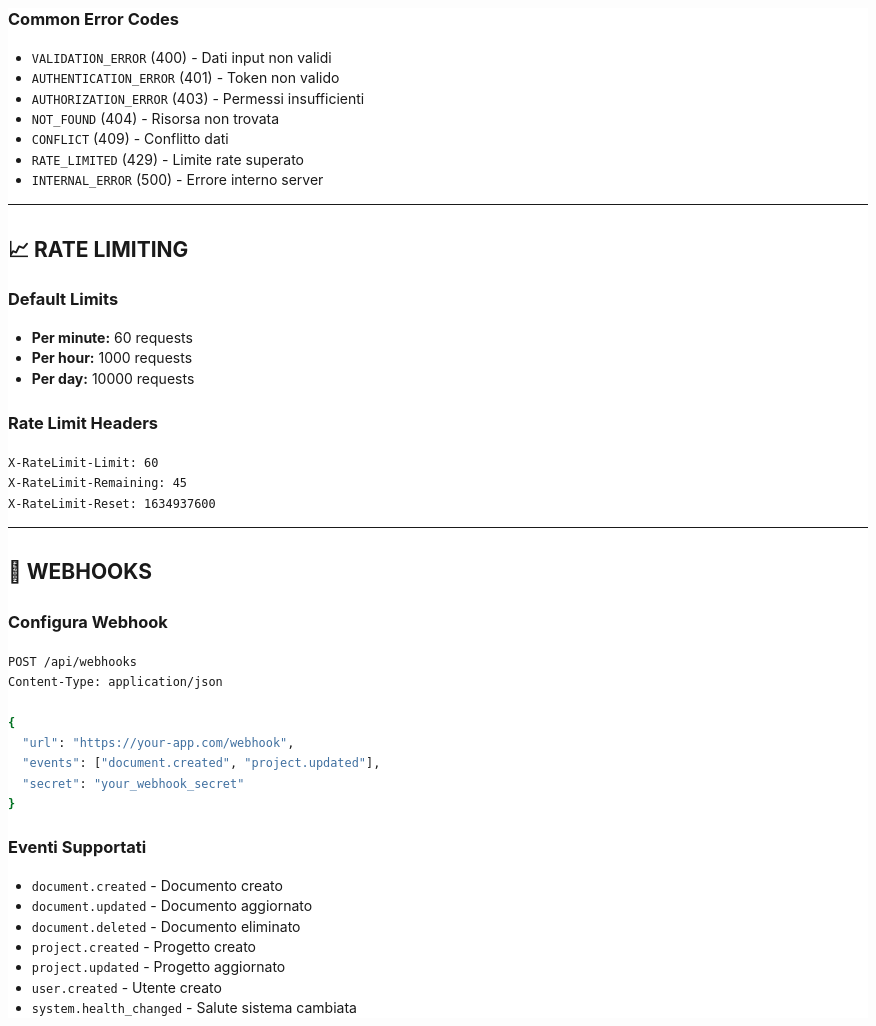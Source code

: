 
### **Common Error Codes**
- `VALIDATION_ERROR` (400) - Dati input non validi
- `AUTHENTICATION_ERROR` (401) - Token non valido
- `AUTHORIZATION_ERROR` (403) - Permessi insufficienti
- `NOT_FOUND` (404) - Risorsa non trovata
- `CONFLICT` (409) - Conflitto dati
- `RATE_LIMITED` (429) - Limite rate superato
- `INTERNAL_ERROR` (500) - Errore interno server

---

## 📈 **RATE LIMITING**

### **Default Limits**
- **Per minute:** 60 requests
- **Per hour:** 1000 requests
- **Per day:** 10000 requests

### **Rate Limit Headers**
```bash
X-RateLimit-Limit: 60
X-RateLimit-Remaining: 45
X-RateLimit-Reset: 1634937600
```

---

## 🔌 **WEBHOOKS**

### **Configura Webhook**
```bash
POST /api/webhooks
Content-Type: application/json

{
  "url": "https://your-app.com/webhook",
  "events": ["document.created", "project.updated"],
  "secret": "your_webhook_secret"
}
```

### **Eventi Supportati**
- `document.created` - Documento creato
- `document.updated` - Documento aggiornato
- `document.deleted` - Documento eliminato
- `project.created` - Progetto creato
- `project.updated` - Progetto aggiornato
- `user.created` - Utente creato
- `system.health_changed` - Salute sistema cambiata
